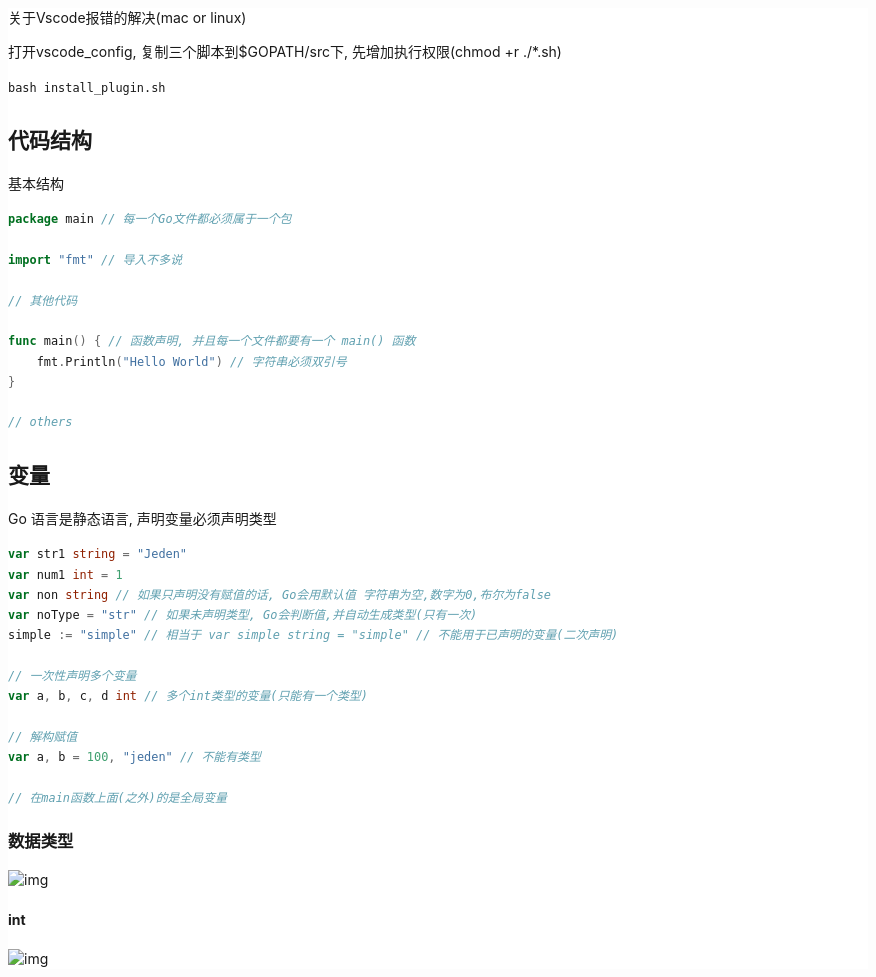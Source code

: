 关于Vscode报错的解决(mac or linux)

打开vscode_config, 复制三个脚本到$GOPATH/src下, 先增加执行权限(chmod +r ./*.sh)

```shell
bash install_plugin.sh
```

## 代码结构

基本结构

```go
package main // 每一个Go文件都必须属于一个包

import "fmt" // 导入不多说

// 其他代码

func main() { // 函数声明, 并且每一个文件都要有一个 main() 函数
    fmt.Println("Hello World") // 字符串必须双引号
}

// others
```

## 变量

Go 语言是静态语言, 声明变量必须声明类型

```go
var str1 string = "Jeden"
var num1 int = 1
var non string // 如果只声明没有赋值的话, Go会用默认值 字符串为空,数字为0,布尔为false
var noType = "str" // 如果未声明类型, Go会判断值,并自动生成类型(只有一次)
simple := "simple" // 相当于 var simple string = "simple" // 不能用于已声明的变量(二次声明)

// 一次性声明多个变量
var a, b, c, d int // 多个int类型的变量(只能有一个类型)

// 解构赋值
var a, b = 100, "jeden" // 不能有类型

// 在main函数上面(之外)的是全局变量
```

### 数据类型

![img](/Users/jedenzhan/Documents/GoStudy/imgs/Go%E6%95%B0%E6%8D%AE%E7%B1%BB%E5%9E%8B.png)

#### int

![img](/Users/jedenzhan/Documents/GoStudy/imgs/int.png)
